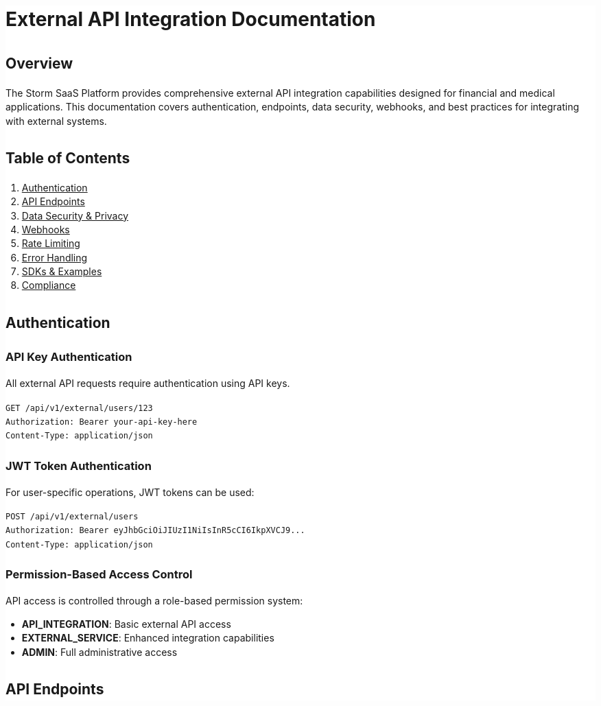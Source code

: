 # External API Integration Documentation

## Overview

The Storm SaaS Platform provides comprehensive external API integration capabilities designed for financial and medical applications. This documentation covers authentication, endpoints, data security, webhooks, and best practices for integrating with external systems.

## Table of Contents

1. [Authentication](#authentication)
2. [API Endpoints](#api-endpoints)
3. [Data Security & Privacy](#data-security--privacy)
4. [Webhooks](#webhooks)
5. [Rate Limiting](#rate-limiting)
6. [Error Handling](#error-handling)
7. [SDKs & Examples](#sdks--examples)
8. [Compliance](#compliance)

## Authentication

### API Key Authentication

All external API requests require authentication using API keys.

```http
GET /api/v1/external/users/123
Authorization: Bearer your-api-key-here
Content-Type: application/json
```

### JWT Token Authentication

For user-specific operations, JWT tokens can be used:

```http
POST /api/v1/external/users
Authorization: Bearer eyJhbGciOiJIUzI1NiIsInR5cCI6IkpXVCJ9...
Content-Type: application/json
```

### Permission-Based Access Control

API access is controlled through a role-based permission system:

- **API_INTEGRATION**: Basic external API access
- **EXTERNAL_SERVICE**: Enhanced integration capabilities
- **ADMIN**: Full administrative access

## API Endpoints
